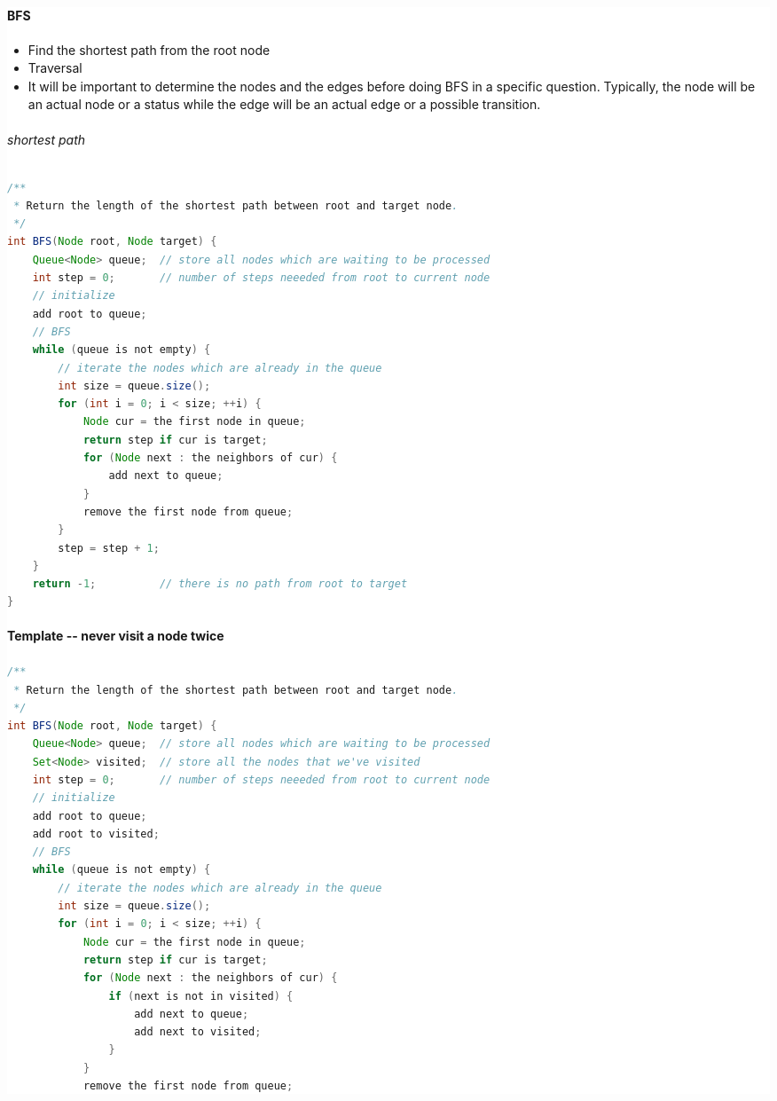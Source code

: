 

#### BFS

* Find the shortest path from the root node
* Traversal
* It will be important to determine the nodes and the edges before doing BFS in a specific question. Typically, the node will be an actual node or a status while the edge will be an actual edge or a possible transition.

###### shortest path

```java
/**
 * Return the length of the shortest path between root and target node.
 */
int BFS(Node root, Node target) {
    Queue<Node> queue;  // store all nodes which are waiting to be processed
    int step = 0;       // number of steps neeeded from root to current node
    // initialize
    add root to queue;
    // BFS
    while (queue is not empty) {
        // iterate the nodes which are already in the queue
        int size = queue.size();
        for (int i = 0; i < size; ++i) {
            Node cur = the first node in queue;
            return step if cur is target;
            for (Node next : the neighbors of cur) {
                add next to queue;
            }
            remove the first node from queue;
        }
        step = step + 1;
    }
    return -1;          // there is no path from root to target
}
```

#### Template -- never visit a node twice

```java
/**
 * Return the length of the shortest path between root and target node.
 */
int BFS(Node root, Node target) {
    Queue<Node> queue;  // store all nodes which are waiting to be processed
    Set<Node> visited;  // store all the nodes that we've visited
    int step = 0;       // number of steps neeeded from root to current node
    // initialize
    add root to queue;
    add root to visited;
    // BFS
    while (queue is not empty) {
        // iterate the nodes which are already in the queue
        int size = queue.size();
        for (int i = 0; i < size; ++i) {
            Node cur = the first node in queue;
            return step if cur is target;
            for (Node next : the neighbors of cur) {
                if (next is not in visited) {
                    add next to queue;
                    add next to visited;
                }
            }
            remove the first node from queue;
```